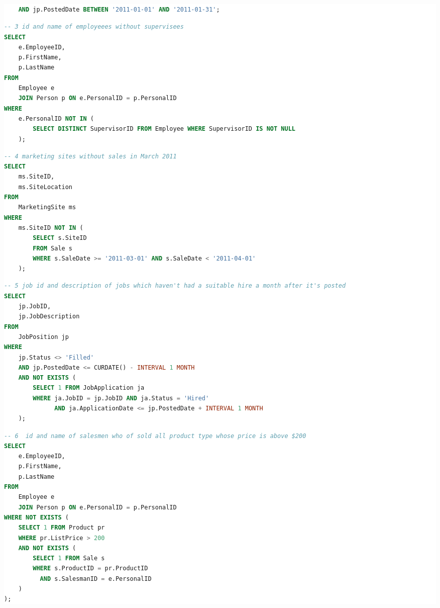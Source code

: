 ```sql
    AND jp.PostedDate BETWEEN '2011-01-01' AND '2011-01-31';
```
```sql
-- 3 id and name of employeees without supervisees
SELECT
    e.EmployeeID,
    p.FirstName,
    p.LastName
FROM
    Employee e
    JOIN Person p ON e.PersonalID = p.PersonalID
WHERE
    e.PersonalID NOT IN (
        SELECT DISTINCT SupervisorID FROM Employee WHERE SupervisorID IS NOT NULL
    );
```
```sql
-- 4 marketing sites without sales in March 2011
SELECT
    ms.SiteID,
    ms.SiteLocation
FROM
    MarketingSite ms
WHERE
    ms.SiteID NOT IN (
        SELECT s.SiteID
        FROM Sale s
        WHERE s.SaleDate >= '2011-03-01' AND s.SaleDate < '2011-04-01'
    );
```
```sql
-- 5 job id and description of jobs which haven't had a suitable hire a month after it's posted
SELECT
    jp.JobID,
    jp.JobDescription
FROM
    JobPosition jp
WHERE
    jp.Status <> 'Filled'
    AND jp.PostedDate <= CURDATE() - INTERVAL 1 MONTH
    AND NOT EXISTS (
        SELECT 1 FROM JobApplication ja
        WHERE ja.JobID = jp.JobID AND ja.Status = 'Hired'
              AND ja.ApplicationDate <= jp.PostedDate + INTERVAL 1 MONTH
    );
```
```sql
-- 6  id and name of salesmen who of sold all product type whose price is above $200
SELECT
    e.EmployeeID,
    p.FirstName,
    p.LastName
FROM
    Employee e
    JOIN Person p ON e.PersonalID = p.PersonalID
WHERE NOT EXISTS (
    SELECT 1 FROM Product pr
    WHERE pr.ListPrice > 200
    AND NOT EXISTS (
        SELECT 1 FROM Sale s
        WHERE s.ProductID = pr.ProductID
          AND s.SalesmanID = e.PersonalID
    )
);
```